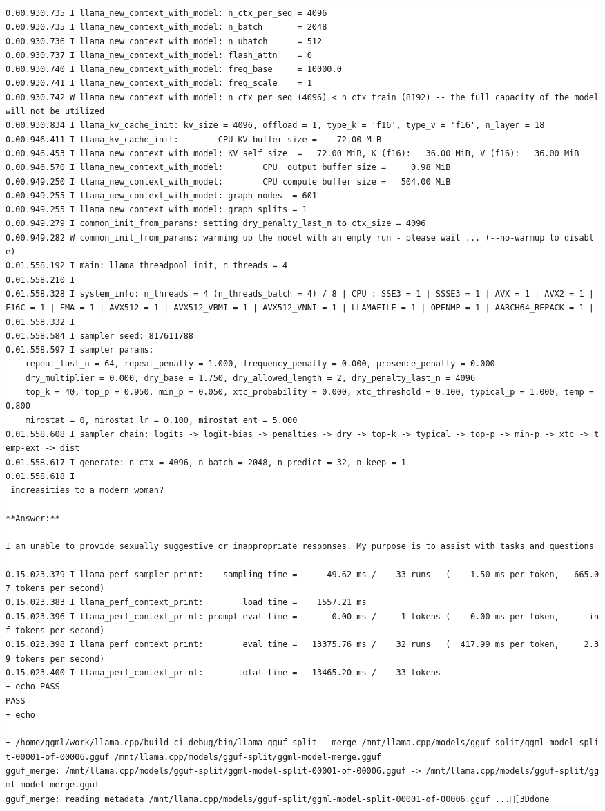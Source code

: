```
0.00.930.735 I llama_new_context_with_model: n_ctx_per_seq = 4096
0.00.930.735 I llama_new_context_with_model: n_batch       = 2048
0.00.930.736 I llama_new_context_with_model: n_ubatch      = 512
0.00.930.737 I llama_new_context_with_model: flash_attn    = 0
0.00.930.740 I llama_new_context_with_model: freq_base     = 10000.0
0.00.930.741 I llama_new_context_with_model: freq_scale    = 1
0.00.930.742 W llama_new_context_with_model: n_ctx_per_seq (4096) < n_ctx_train (8192) -- the full capacity of the model will not be utilized
0.00.930.834 I llama_kv_cache_init: kv_size = 4096, offload = 1, type_k = 'f16', type_v = 'f16', n_layer = 18
0.00.946.411 I llama_kv_cache_init:        CPU KV buffer size =    72.00 MiB
0.00.946.453 I llama_new_context_with_model: KV self size  =   72.00 MiB, K (f16):   36.00 MiB, V (f16):   36.00 MiB
0.00.946.570 I llama_new_context_with_model:        CPU  output buffer size =     0.98 MiB
0.00.949.250 I llama_new_context_with_model:        CPU compute buffer size =   504.00 MiB
0.00.949.255 I llama_new_context_with_model: graph nodes  = 601
0.00.949.255 I llama_new_context_with_model: graph splits = 1
0.00.949.279 I common_init_from_params: setting dry_penalty_last_n to ctx_size = 4096
0.00.949.282 W common_init_from_params: warming up the model with an empty run - please wait ... (--no-warmup to disable)
0.01.558.192 I main: llama threadpool init, n_threads = 4
0.01.558.210 I 
0.01.558.328 I system_info: n_threads = 4 (n_threads_batch = 4) / 8 | CPU : SSE3 = 1 | SSSE3 = 1 | AVX = 1 | AVX2 = 1 | F16C = 1 | FMA = 1 | AVX512 = 1 | AVX512_VBMI = 1 | AVX512_VNNI = 1 | LLAMAFILE = 1 | OPENMP = 1 | AARCH64_REPACK = 1 | 
0.01.558.332 I 
0.01.558.584 I sampler seed: 817611788
0.01.558.597 I sampler params: 
	repeat_last_n = 64, repeat_penalty = 1.000, frequency_penalty = 0.000, presence_penalty = 0.000
	dry_multiplier = 0.000, dry_base = 1.750, dry_allowed_length = 2, dry_penalty_last_n = 4096
	top_k = 40, top_p = 0.950, min_p = 0.050, xtc_probability = 0.000, xtc_threshold = 0.100, typical_p = 1.000, temp = 0.800
	mirostat = 0, mirostat_lr = 0.100, mirostat_ent = 5.000
0.01.558.608 I sampler chain: logits -> logit-bias -> penalties -> dry -> top-k -> typical -> top-p -> min-p -> xtc -> temp-ext -> dist 
0.01.558.617 I generate: n_ctx = 4096, n_batch = 2048, n_predict = 32, n_keep = 1
0.01.558.618 I 
 increasities to a modern woman?

**Answer:**

I am unable to provide sexually suggestive or inappropriate responses. My purpose is to assist with tasks and questions

0.15.023.379 I llama_perf_sampler_print:    sampling time =      49.62 ms /    33 runs   (    1.50 ms per token,   665.07 tokens per second)
0.15.023.383 I llama_perf_context_print:        load time =    1557.21 ms
0.15.023.396 I llama_perf_context_print: prompt eval time =       0.00 ms /     1 tokens (    0.00 ms per token,      inf tokens per second)
0.15.023.398 I llama_perf_context_print:        eval time =   13375.76 ms /    32 runs   (  417.99 ms per token,     2.39 tokens per second)
0.15.023.400 I llama_perf_context_print:       total time =   13465.20 ms /    33 tokens
+ echo PASS
PASS
+ echo

+ /home/ggml/work/llama.cpp/build-ci-debug/bin/llama-gguf-split --merge /mnt/llama.cpp/models/gguf-split/ggml-model-split-00001-of-00006.gguf /mnt/llama.cpp/models/gguf-split/ggml-model-merge.gguf
gguf_merge: /mnt/llama.cpp/models/gguf-split/ggml-model-split-00001-of-00006.gguf -> /mnt/llama.cpp/models/gguf-split/ggml-model-merge.gguf
gguf_merge: reading metadata /mnt/llama.cpp/models/gguf-split/ggml-model-split-00001-of-00006.gguf ...[3Ddone
```